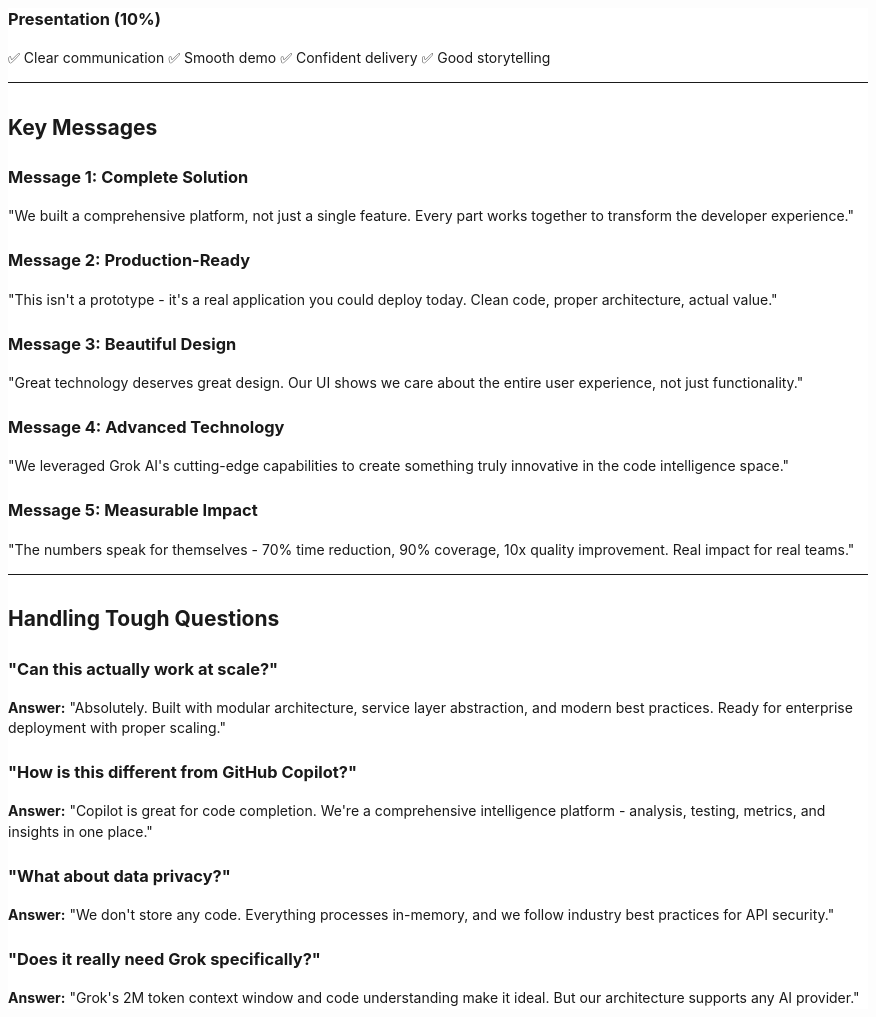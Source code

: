 ### Presentation (10%)
✅ Clear communication
✅ Smooth demo
✅ Confident delivery
✅ Good storytelling

---

## Key Messages

### Message 1: Complete Solution
"We built a comprehensive platform, not just a single feature. Every part works together to transform the developer experience."

### Message 2: Production-Ready
"This isn't a prototype - it's a real application you could deploy today. Clean code, proper architecture, actual value."

### Message 3: Beautiful Design
"Great technology deserves great design. Our UI shows we care about the entire user experience, not just functionality."

### Message 4: Advanced Technology
"We leveraged Grok AI's cutting-edge capabilities to create something truly innovative in the code intelligence space."

### Message 5: Measurable Impact
"The numbers speak for themselves - 70% time reduction, 90% coverage, 10x quality improvement. Real impact for real teams."

---

## Handling Tough Questions

### "Can this actually work at scale?"
**Answer:** "Absolutely. Built with modular architecture, service layer abstraction, and modern best practices. Ready for enterprise deployment with proper scaling."

### "How is this different from GitHub Copilot?"
**Answer:** "Copilot is great for code completion. We're a comprehensive intelligence platform - analysis, testing, metrics, and insights in one place."

### "What about data privacy?"
**Answer:** "We don't store any code. Everything processes in-memory, and we follow industry best practices for API security."

### "Does it really need Grok specifically?"
**Answer:** "Grok's 2M token context window and code understanding make it ideal. But our architecture supports any AI provider."
